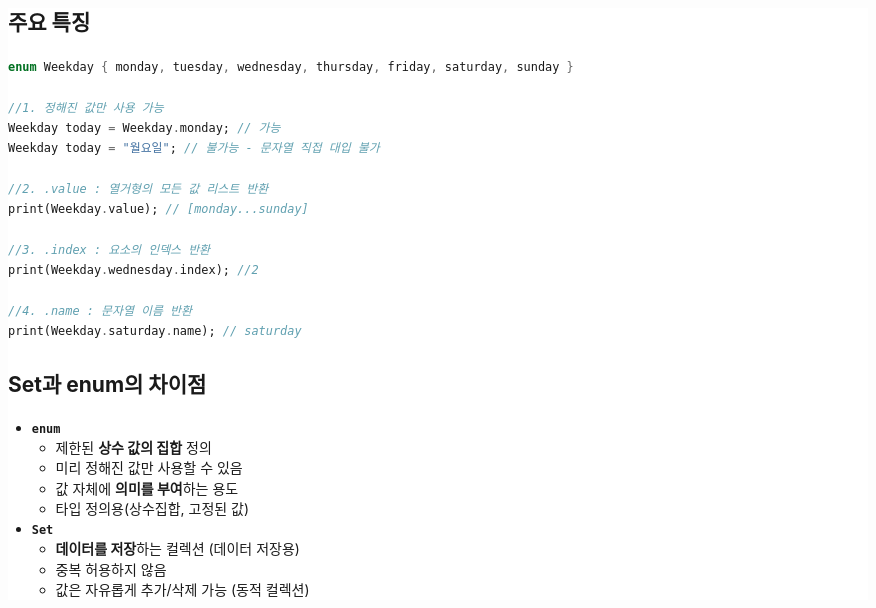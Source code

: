 ## 주요 특징

```dart
enum Weekday { monday, tuesday, wednesday, thursday, friday, saturday, sunday }

//1. 정해진 값만 사용 가능
Weekday today = Weekday.monday; // 가능
Weekday today = "월요일"; // 불가능 - 문자열 직접 대입 불가

//2. .value : 열거형의 모든 값 리스트 반환
print(Weekday.value); // [monday...sunday]

//3. .index : 요소의 인덱스 반환
print(Weekday.wednesday.index); //2

//4. .name : 문자열 이름 반환
print(Weekday.saturday.name); // saturday

```


## Set과 enum의  차이점

- **`enum`**
    - 제한된 **상수 값의 집합** 정의
    - 미리 정해진 값만 사용할 수 있음
    - 값 자체에 **의미를 부여**하는 용도
    - 타입 정의용(상수집합, 고정된 값)
- **`Set`**
    - **데이터를 저장**하는 컬렉션 (데이터 저장용)
    - 중복 허용하지 않음
    - 값은 자유롭게 추가/삭제 가능 (동적 컬렉션)
